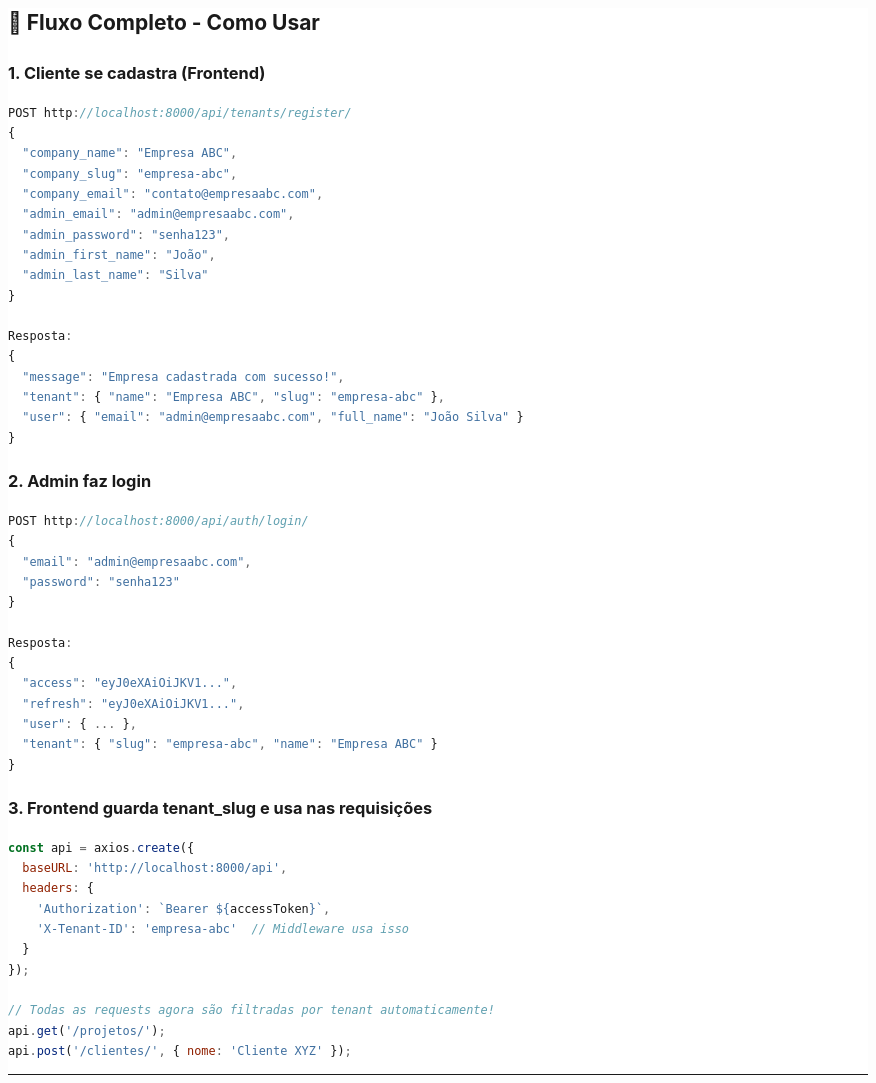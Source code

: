 ## 🚀 Fluxo Completo - Como Usar

### 1. Cliente se cadastra (Frontend)

```javascript
POST http://localhost:8000/api/tenants/register/
{
  "company_name": "Empresa ABC",
  "company_slug": "empresa-abc",
  "company_email": "contato@empresaabc.com",
  "admin_email": "admin@empresaabc.com",
  "admin_password": "senha123",
  "admin_first_name": "João",
  "admin_last_name": "Silva"
}

Resposta:
{
  "message": "Empresa cadastrada com sucesso!",
  "tenant": { "name": "Empresa ABC", "slug": "empresa-abc" },
  "user": { "email": "admin@empresaabc.com", "full_name": "João Silva" }
}
```

### 2. Admin faz login

```javascript
POST http://localhost:8000/api/auth/login/
{
  "email": "admin@empresaabc.com",
  "password": "senha123"
}

Resposta:
{
  "access": "eyJ0eXAiOiJKV1...",
  "refresh": "eyJ0eXAiOiJKV1...",
  "user": { ... },
  "tenant": { "slug": "empresa-abc", "name": "Empresa ABC" }
}
```

### 3. Frontend guarda tenant_slug e usa nas requisições

```javascript
const api = axios.create({
  baseURL: 'http://localhost:8000/api',
  headers: {
    'Authorization': `Bearer ${accessToken}`,
    'X-Tenant-ID': 'empresa-abc'  // Middleware usa isso
  }
});

// Todas as requests agora são filtradas por tenant automaticamente!
api.get('/projetos/');
api.post('/clientes/', { nome: 'Cliente XYZ' });
```

---
